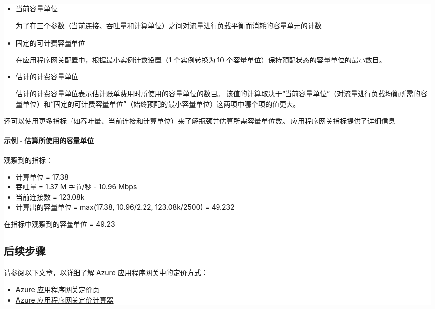 * 当前容量单位

    为了在三个参数（当前连接、吞吐量和计算单位）之间对流量进行负载平衡而消耗的容量单元的计数

* 固定的可计费容量单位

    在应用程序网关配置中，根据最小实例计数设置（1 个实例转换为 10 个容量单位）保持预配状态的容量单位的最小数目。

* 估计的计费容量单位

    估计的计费容量单位表示估计账单费用时所使用的容量单位的数目。 该值的计算取决于“当前容量单位”（对流量进行负载均衡所需的容量单位）和“固定的可计费容量单位”（始终预配的最小容量单位）这两项中哪个项的值更大。

还可以使用更多指标（如吞吐量、当前连接和计算单位）来了解瓶颈并估算所需容量单位数。 [应用程序网关指标](application-gateway-metrics.md)提供了详细信息

#### <a name="example---estimating-capacity-units-being-utilized"></a>示例 - 估算所使用的容量单位

观察到的指标：

* 计算单位 = 17.38
* 吞吐量 = 1.37 M 字节/秒 - 10.96 Mbps
* 当前连接数 = 123.08k
* 计算出的容量单位 = max(17.38, 10.96/2.22, 123.08k/2500) = 49.232

在指标中观察到的容量单位 = 49.23

## <a name="next-steps"></a>后续步骤

请参阅以下文章，以详细了解 Azure 应用程序网关中的定价方式：

* [Azure 应用程序网关定价页](https://azure.microsoft.com/pricing/details/application-gateway/)
* [Azure 应用程序网关定价计算器](https://azure.microsoft.com/en-us/pricing/calculator/?service=application-gateway)
